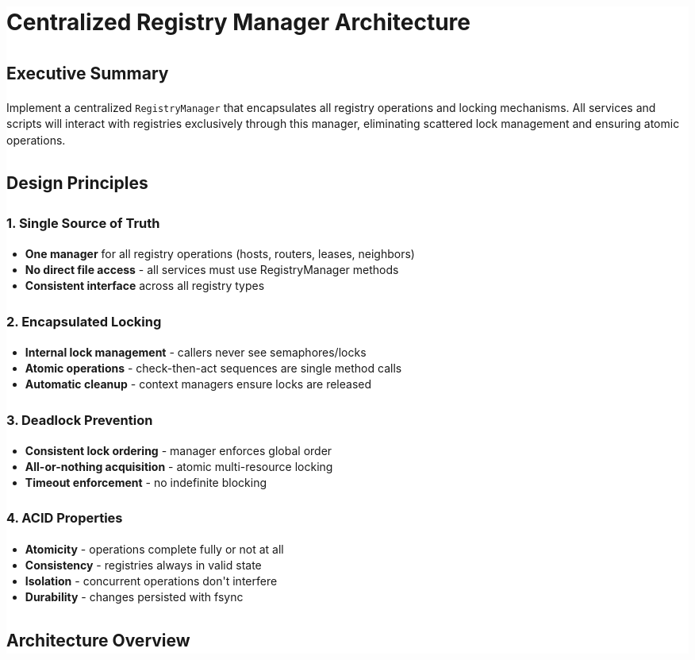 # Centralized Registry Manager Architecture

## Executive Summary

Implement a centralized `RegistryManager` that encapsulates all registry operations and locking mechanisms. All services and scripts will interact with registries exclusively through this manager, eliminating scattered lock management and ensuring atomic operations.

## Design Principles

### 1. Single Source of Truth
- **One manager** for all registry operations (hosts, routers, leases, neighbors)
- **No direct file access** - all services must use RegistryManager methods
- **Consistent interface** across all registry types

### 2. Encapsulated Locking
- **Internal lock management** - callers never see semaphores/locks
- **Atomic operations** - check-then-act sequences are single method calls
- **Automatic cleanup** - context managers ensure locks are released

### 3. Deadlock Prevention
- **Consistent lock ordering** - manager enforces global order
- **All-or-nothing acquisition** - atomic multi-resource locking
- **Timeout enforcement** - no indefinite blocking

### 4. ACID Properties
- **Atomicity** - operations complete fully or not at all
- **Consistency** - registries always in valid state
- **Isolation** - concurrent operations don't interfere
- **Durability** - changes persisted with fsync

## Architecture Overview

